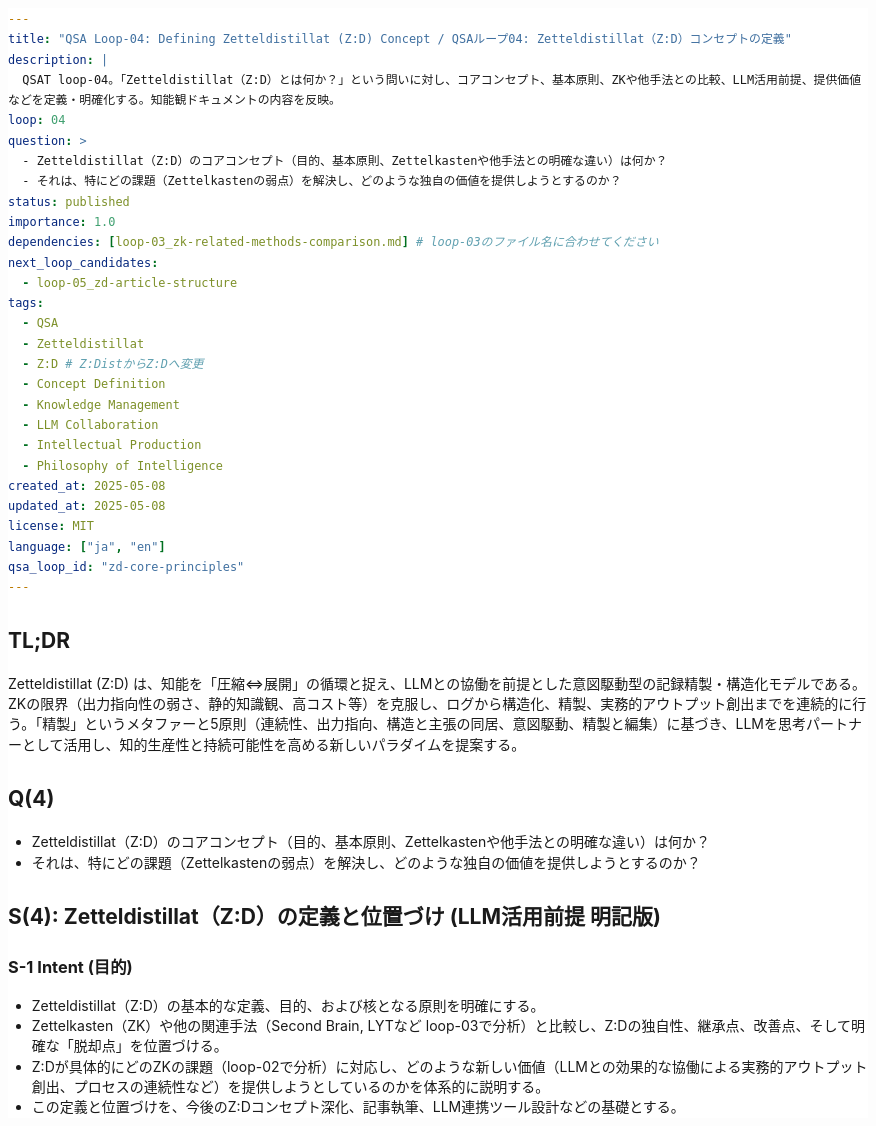```yaml
---
title: "QSA Loop-04: Defining Zetteldistillat (Z:D) Concept / QSAループ04: Zetteldistillat（Z:D）コンセプトの定義"
description: |
  QSAT loop-04。「Zetteldistillat（Z:D）とは何か？」という問いに対し、コアコンセプト、基本原則、ZKや他手法との比較、LLM活用前提、提供価値などを定義・明確化する。知能観ドキュメントの内容を反映。
loop: 04
question: >
  - Zetteldistillat（Z:D）のコアコンセプト（目的、基本原則、Zettelkastenや他手法との明確な違い）は何か？
  - それは、特にどの課題（Zettelkastenの弱点）を解決し、どのような独自の価値を提供しようとするのか？
status: published
importance: 1.0
dependencies: [loop-03_zk-related-methods-comparison.md] # loop-03のファイル名に合わせてください
next_loop_candidates:
  - loop-05_zd-article-structure
tags:
  - QSA
  - Zetteldistillat
  - Z:D # Z:DistからZ:Dへ変更
  - Concept Definition
  - Knowledge Management
  - LLM Collaboration
  - Intellectual Production
  - Philosophy of Intelligence
created_at: 2025-05-08
updated_at: 2025-05-08
license: MIT
language: ["ja", "en"]
qsa_loop_id: "zd-core-principles"
---
```


## TL;DR
Zetteldistillat (Z:D) は、知能を「圧縮⇔展開」の循環と捉え、LLMとの協働を前提とした意図駆動型の記録精製・構造化モデルである。ZKの限界（出力指向性の弱さ、静的知識観、高コスト等）を克服し、ログから構造化、精製、実務的アウトプット創出までを連続的に行う。「精製」というメタファーと5原則（連続性、出力指向、構造と主張の同居、意図駆動、精製と編集）に基づき、LLMを思考パートナーとして活用し、知的生産性と持続可能性を高める新しいパラダイムを提案する。

## Q(4)
- Zetteldistillat（Z:D）のコアコンセプト（目的、基本原則、Zettelkastenや他手法との明確な違い）は何か？
- それは、特にどの課題（Zettelkastenの弱点）を解決し、どのような独自の価値を提供しようとするのか？

## S(4): Zetteldistillat（Z:D）の定義と位置づけ (LLM活用前提 明記版)

### S-1 Intent (目的)
- Zetteldistillat（Z:D）の基本的な定義、目的、および核となる原則を明確にする。
- Zettelkasten（ZK）や他の関連手法（Second Brain, LYTなど loop-03で分析）と比較し、Z:Dの独自性、継承点、改善点、そして明確な「脱却点」を位置づける。
- Z:Dが具体的にどのZKの課題（loop-02で分析）に対応し、どのような新しい価値（LLMとの効果的な協働による実務的アウトプット創出、プロセスの連続性など）を提供しようとしているのかを体系的に説明する。
- この定義と位置づけを、今後のZ:Dコンセプト深化、記事執筆、LLM連携ツール設計などの基礎とする。
